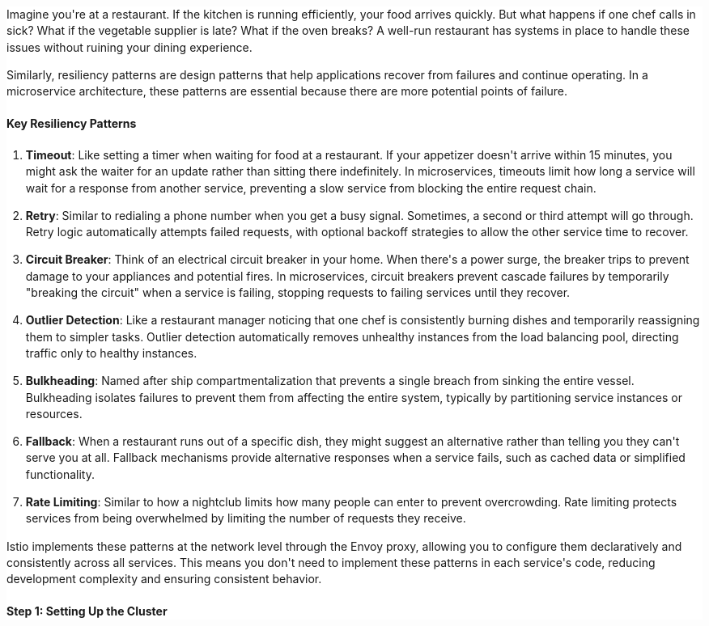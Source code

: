 Imagine you're at a restaurant. If the kitchen is running efficiently, your food arrives quickly.
But what happens if one chef calls in sick? What if the vegetable supplier is late? What if the oven breaks?
A well-run restaurant has systems in place to handle these issues without ruining your dining experience.

Similarly, resiliency patterns are design patterns that help applications recover from failures and continue operating.
In a microservice architecture, these patterns are essential because there are more potential points of failure.

#### Key Resiliency Patterns

1. **Timeout**: Like setting a timer when waiting for food at a restaurant.
   If your appetizer doesn't arrive within 15 minutes, you might ask the waiter for an update rather than sitting there indefinitely.
   In microservices, timeouts limit how long a service will wait for a response from another service, preventing a slow service from blocking the entire request chain.

2. **Retry**: Similar to redialing a phone number when you get a busy signal. Sometimes, a second or third attempt will go through.
   Retry logic automatically attempts failed requests, with optional backoff strategies to allow the other service time to recover.

3. **Circuit Breaker**: Think of an electrical circuit breaker in your home. When there's a power surge, the breaker trips to prevent damage to your appliances and potential fires.
   In microservices, circuit breakers prevent cascade failures by temporarily "breaking the circuit" when a service is failing, stopping requests to failing services until they recover.

4. **Outlier Detection**: Like a restaurant manager noticing that one chef is consistently burning dishes and temporarily reassigning them to simpler tasks.
   Outlier detection automatically removes unhealthy instances from the load balancing pool, directing traffic only to healthy instances.

5. **Bulkheading**: Named after ship compartmentalization that prevents a single breach from sinking the entire vessel.
   Bulkheading isolates failures to prevent them from affecting the entire system, typically by partitioning service instances or resources.

6. **Fallback**: When a restaurant runs out of a specific dish, they might suggest an alternative rather than telling you they can't serve you at all.
   Fallback mechanisms provide alternative responses when a service fails, such as cached data or simplified functionality.

7. **Rate Limiting**: Similar to how a nightclub limits how many people can enter to prevent overcrowding.
   Rate limiting protects services from being overwhelmed by limiting the number of requests they receive.

Istio implements these patterns at the network level through the Envoy proxy, allowing you to configure them declaratively and consistently across all services.
This means you don't need to implement these patterns in each service's code, reducing development complexity and ensuring consistent behavior.

#### Step 1: Setting Up the Cluster
